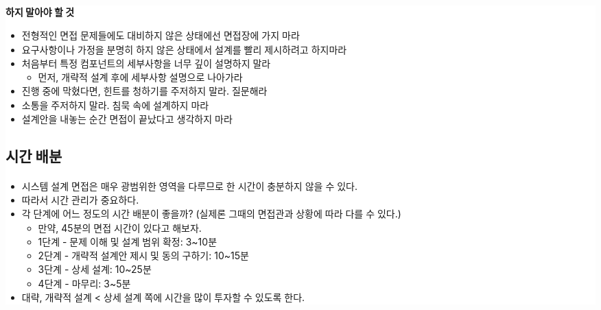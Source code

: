 **하지 말아야 할 것**

- 전형적인 면접 문제들에도 대비하지 않은 상태에선 면접장에 가지 마라
- 요구사항이나 가정을 분명히 하지 않은 상태에서 설계를 빨리 제시하려고 하지마라
- 처음부터 특정 컴포넌트의 세부사항을 너무 깊이 설명하지 말라
    - 먼저, 개략적 설계 후에 세부사항 설명으로 나아가라
- 진행 중에 막혔다면, 힌트를 청하기를 주저하지 말라. 질문해라
- 소통을 주저하지 말라. 침묵 속에 설계하지 마라
- 설계안을 내놓는 순간 면접이 끝났다고 생각하지 마라

## 시간 배분

- 시스템 설계 면접은 매우 광범위한 영역을 다루므로 한 시간이 충분하지 않을 수 있다.
- 따라서 시간 관리가 중요하다.
- 각 단계에 어느 정도의 시간 배분이 좋을까? (실제론 그때의 면접관과 상황에 따라 다를 수 있다.)
    - 만약, 45분의 면접 시간이 있다고 해보자.
    - 1단계 - 문제 이해 및 설계 범위 확정: 3~10분
    - 2단계 - 개략적 설계안 제시 및 동의 구하기: 10~15분
    - 3단계 - 상세 설계: 10~25분
    - 4단계 - 마무리: 3~5분
- 대략, 개략적 설계 < 상세 설계 쪽에 시간을 많이 투자할 수 있도록 한다.